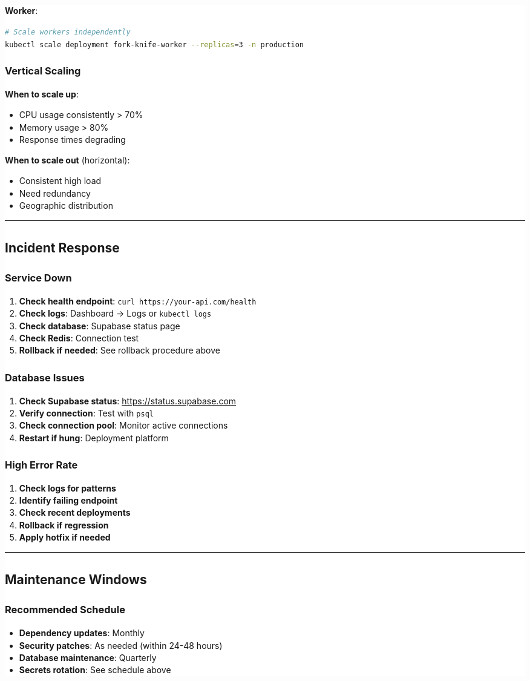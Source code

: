 **Worker**:
```bash
# Scale workers independently
kubectl scale deployment fork-knife-worker --replicas=3 -n production
```

### Vertical Scaling

**When to scale up**:
- CPU usage consistently > 70%
- Memory usage > 80%
- Response times degrading

**When to scale out** (horizontal):
- Consistent high load
- Need redundancy
- Geographic distribution

---

## Incident Response

### Service Down

1. **Check health endpoint**: `curl https://your-api.com/health`
2. **Check logs**: Dashboard → Logs or `kubectl logs`
3. **Check database**: Supabase status page
4. **Check Redis**: Connection test
5. **Rollback if needed**: See rollback procedure above

### Database Issues

1. **Check Supabase status**: https://status.supabase.com
2. **Verify connection**: Test with `psql`
3. **Check connection pool**: Monitor active connections
4. **Restart if hung**: Deployment platform

### High Error Rate

1. **Check logs for patterns**
2. **Identify failing endpoint**
3. **Check recent deployments**
4. **Rollback if regression**
5. **Apply hotfix if needed**

---

## Maintenance Windows

### Recommended Schedule

- **Dependency updates**: Monthly
- **Security patches**: As needed (within 24-48 hours)
- **Database maintenance**: Quarterly
- **Secrets rotation**: See schedule above
